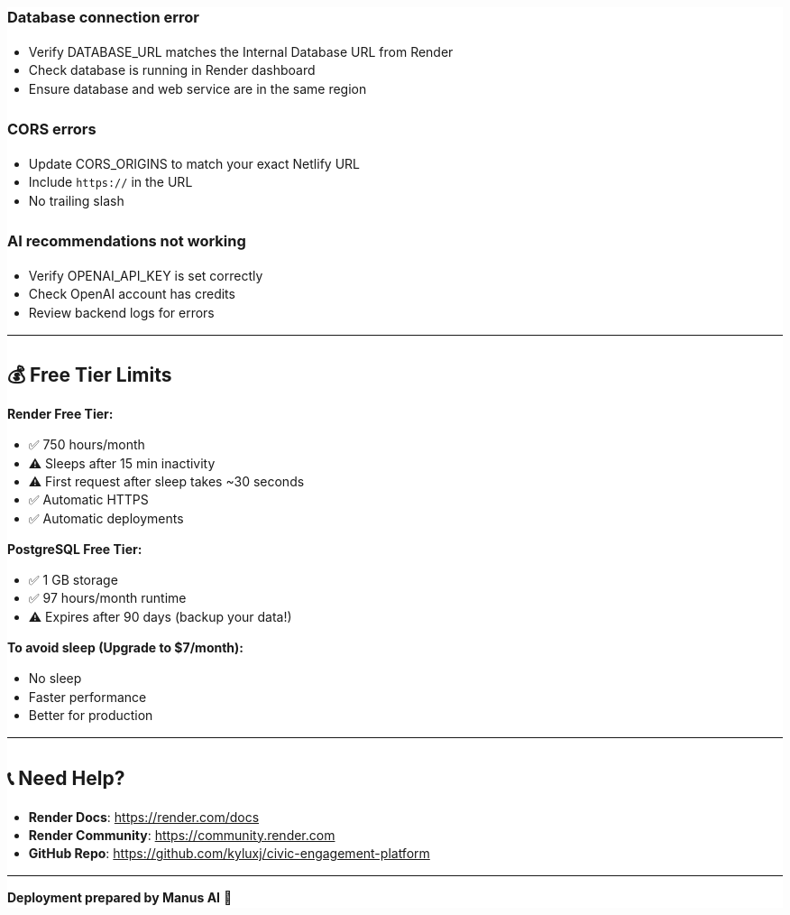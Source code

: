 ### Database connection error
- Verify DATABASE_URL matches the Internal Database URL from Render
- Check database is running in Render dashboard
- Ensure database and web service are in the same region

### CORS errors
- Update CORS_ORIGINS to match your exact Netlify URL
- Include `https://` in the URL
- No trailing slash

### AI recommendations not working
- Verify OPENAI_API_KEY is set correctly
- Check OpenAI account has credits
- Review backend logs for errors

---

## 💰 Free Tier Limits

**Render Free Tier:**
- ✅ 750 hours/month
- ⚠️ Sleeps after 15 min inactivity
- ⚠️ First request after sleep takes ~30 seconds
- ✅ Automatic HTTPS
- ✅ Automatic deployments

**PostgreSQL Free Tier:**
- ✅ 1 GB storage
- ✅ 97 hours/month runtime
- ⚠️ Expires after 90 days (backup your data!)

**To avoid sleep (Upgrade to $7/month):**
- No sleep
- Faster performance
- Better for production

---

## 📞 Need Help?

- **Render Docs**: https://render.com/docs
- **Render Community**: https://community.render.com
- **GitHub Repo**: https://github.com/kyluxj/civic-engagement-platform

---

**Deployment prepared by Manus AI** 🤖

